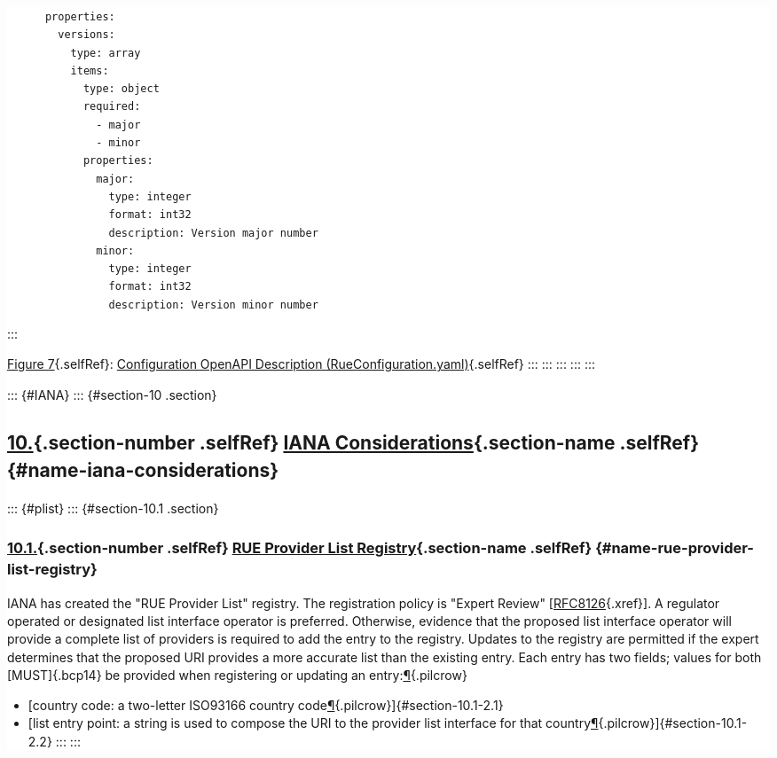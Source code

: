 ``` {.breakable .lang-yaml .sourcecode}
      properties:
        versions:
          type: array
          items:
            type: object
            required:
              - major
              - minor
            properties:
              major:
                type: integer
                format: int32
                description: Version major number
              minor:
                type: integer
                format: int32
                description: Version minor number
```
:::

[Figure 7](#figure-7){.selfRef}: [Configuration OpenAPI Description
(RueConfiguration.yaml)](#name-configuration-openapi-descr){.selfRef}
:::
:::
:::
:::
:::

::: {#IANA}
::: {#section-10 .section}
## [10.](#section-10){.section-number .selfRef} [IANA Considerations](#name-iana-considerations){.section-name .selfRef} {#name-iana-considerations}

::: {#plist}
::: {#section-10.1 .section}
### [10.1.](#section-10.1){.section-number .selfRef} [RUE Provider List Registry](#name-rue-provider-list-registry){.section-name .selfRef} {#name-rue-provider-list-registry}

IANA has created the \"RUE Provider List\" registry. The registration
policy is \"Expert Review\" \[[RFC8126](#RFC8126){.xref}\]. A regulator
operated or designated list interface operator is preferred. Otherwise,
evidence that the proposed list interface operator will provide a
complete list of providers is required to add the entry to the registry.
Updates to the registry are permitted if the expert determines that the
proposed URI provides a more accurate list than the existing entry. Each
entry has two fields; values for both [MUST]{.bcp14} be provided when
registering or updating an entry:[¶](#section-10.1-1){.pilcrow}

-   [country code: a two-letter ISO93166 country
    code[¶](#section-10.1-2.1){.pilcrow}]{#section-10.1-2.1}
-   [list entry point: a string is used to compose the URI to the
    provider list interface for that
    country[¶](#section-10.1-2.2){.pilcrow}]{#section-10.1-2.2}
:::
:::
